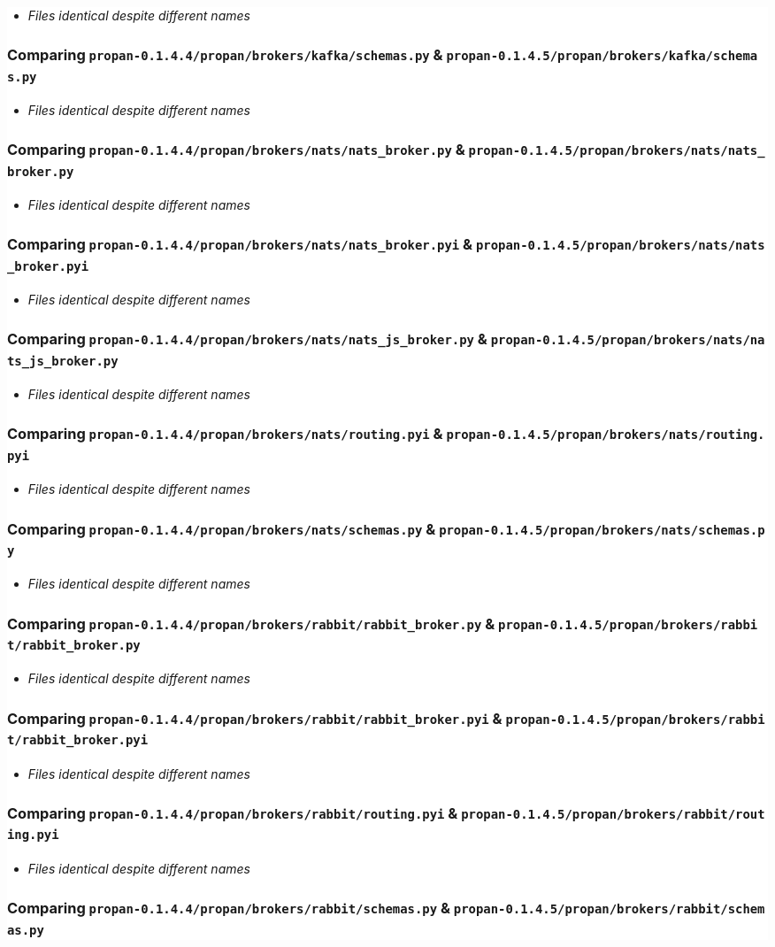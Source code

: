  * *Files identical despite different names*

### Comparing `propan-0.1.4.4/propan/brokers/kafka/schemas.py` & `propan-0.1.4.5/propan/brokers/kafka/schemas.py`

 * *Files identical despite different names*

### Comparing `propan-0.1.4.4/propan/brokers/nats/nats_broker.py` & `propan-0.1.4.5/propan/brokers/nats/nats_broker.py`

 * *Files identical despite different names*

### Comparing `propan-0.1.4.4/propan/brokers/nats/nats_broker.pyi` & `propan-0.1.4.5/propan/brokers/nats/nats_broker.pyi`

 * *Files identical despite different names*

### Comparing `propan-0.1.4.4/propan/brokers/nats/nats_js_broker.py` & `propan-0.1.4.5/propan/brokers/nats/nats_js_broker.py`

 * *Files identical despite different names*

### Comparing `propan-0.1.4.4/propan/brokers/nats/routing.pyi` & `propan-0.1.4.5/propan/brokers/nats/routing.pyi`

 * *Files identical despite different names*

### Comparing `propan-0.1.4.4/propan/brokers/nats/schemas.py` & `propan-0.1.4.5/propan/brokers/nats/schemas.py`

 * *Files identical despite different names*

### Comparing `propan-0.1.4.4/propan/brokers/rabbit/rabbit_broker.py` & `propan-0.1.4.5/propan/brokers/rabbit/rabbit_broker.py`

 * *Files identical despite different names*

### Comparing `propan-0.1.4.4/propan/brokers/rabbit/rabbit_broker.pyi` & `propan-0.1.4.5/propan/brokers/rabbit/rabbit_broker.pyi`

 * *Files identical despite different names*

### Comparing `propan-0.1.4.4/propan/brokers/rabbit/routing.pyi` & `propan-0.1.4.5/propan/brokers/rabbit/routing.pyi`

 * *Files identical despite different names*

### Comparing `propan-0.1.4.4/propan/brokers/rabbit/schemas.py` & `propan-0.1.4.5/propan/brokers/rabbit/schemas.py`

